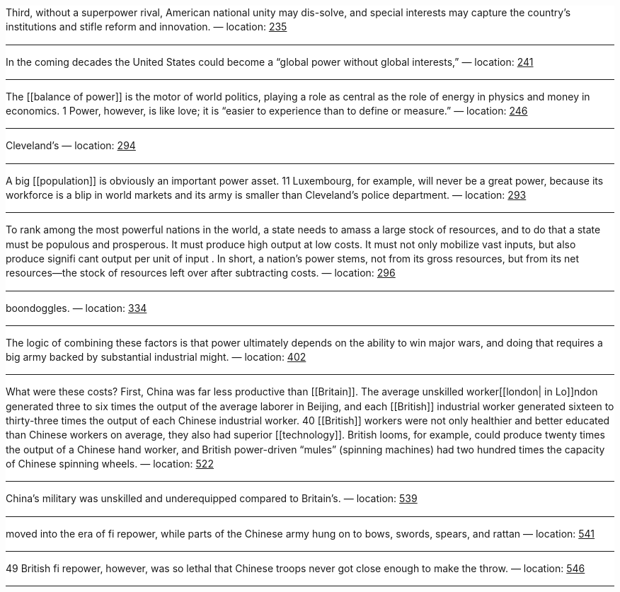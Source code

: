 Third, without a superpower rival, American national unity may dis-solve, and special interests may capture the country’s institutions and stifle reform and innovation. — location: [235]()

---
In the coming decades the United States could become a “global power without global interests,” — location: [241]()

---
The [[balance of power]] is the motor of world politics, playing a role as central as the role of energy in physics and money in economics. 1 Power, however, is like love; it is “easier to experience than to define or measure.” — location: [246]()

---
Cleveland’s — location: [294]()

---
A big [[population]] is obviously an important power asset. 11 Luxembourg, for example, will never be a great power, because its workforce is a blip in world markets and its army is smaller than Cleveland’s police department. — location: [293]()

---
To rank among the most powerful nations in the world, a state needs to amass a large stock of resources, and to do that a state must be populous and prosperous. It must produce high output at low costs. It must not only mobilize vast inputs, but also produce signifi cant output per unit of input . In short, a nation’s power stems, not from its gross resources, but from its net resources—the stock of resources left over after subtracting costs. — location: [296]()

---
boondoggles. — location: [334]()

---
The logic of combining these factors is that power ultimately depends on the ability to win major wars, and doing that requires a big army backed by substantial industrial might. — location: [402]()

---
What were these costs? First, China was far less productive than [[Britain]]. The average unskilled worker[[london| in Lo]]ndon generated three to six times the output of the average laborer in Beijing, and each [[British]] industrial worker generated sixteen to thirty-three times the output of each Chinese industrial worker. 40 [[British]] workers were not only healthier and better educated than Chinese workers on average, they also had superior [[technology]]. British looms, for example, could produce twenty times the output of a Chinese hand worker, and British power-driven “mules” (spinning machines) had two hundred times the capacity of Chinese spinning wheels. — location: [522]()

---
China’s military was unskilled and underequipped compared to Britain’s. — location: [539]()

---
moved into the era of fi repower, while parts of the Chinese army hung on to bows, swords, spears, and rattan — location: [541]()

---
49 British fi repower, however, was so lethal that Chinese troops never got close enough to make the throw. — location: [546]()

---